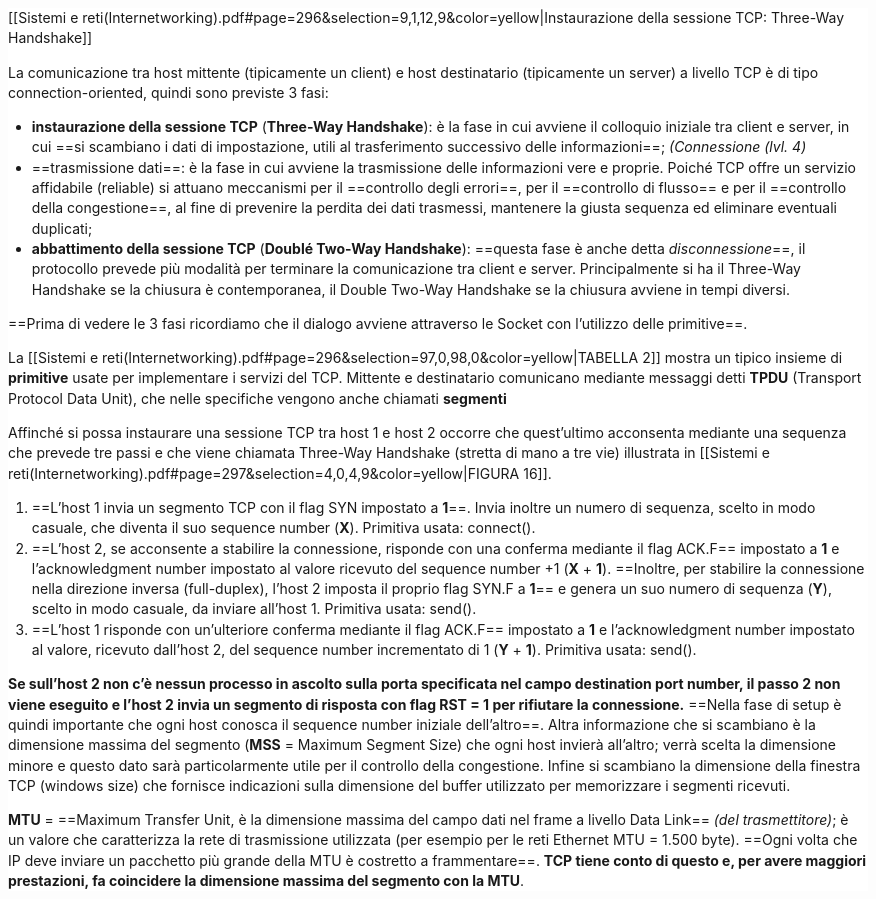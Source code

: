 [[Sistemi e reti(Internetworking).pdf#page=296&selection=9,1,12,9&color=yellow|Instaurazione della sessione TCP: Three-Way Handshake]]

La comunicazione tra host mittente (tipicamente un client) e host destinatario (tipicamente un server) a livello TCP è di tipo connection-oriented, quindi sono previste 3 fasi:
- **instaurazione della sessione TCP** (**Three-Way Handshake**): è la fase in cui avviene il colloquio iniziale tra client e server, in cui ==si scambiano i dati di impostazione, utili al trasferimento successivo delle informazioni==; *(Connessione (lvl. 4)*
- ==trasmissione dati==: è la fase in cui avviene la trasmissione delle informazioni vere e proprie. Poiché TCP offre un servizio affidabile (reliable) si attuano meccanismi per il ==controllo degli errori==, per il ==controllo di flusso== e per il ==controllo della congestione==, al fine di prevenire la perdita dei dati trasmessi, mantenere la giusta sequenza ed eliminare eventuali duplicati;
- **abbattimento della sessione TCP** (**Doublé Two-Way Handshake**): ==questa fase è anche detta *disconnessione*==, il protocollo prevede più modalità per terminare la comunicazione tra client e server. Principalmente si ha il Three-Way Handshake se la chiusura è contemporanea, il Double Two-Way Handshake se la chiusura avviene in tempi diversi.

==Prima di vedere le 3 fasi ricordiamo che il dialogo avviene attraverso le Socket con l’utilizzo delle primitive==.

La [[Sistemi e reti(Internetworking).pdf#page=296&selection=97,0,98,0&color=yellow|TABELLA 2]] mostra un tipico insieme di **primitive** usate per implementare i servizi del TCP. Mittente e destinatario comunicano mediante messaggi detti **TPDU** (Transport Protocol Data Unit), che nelle specifiche vengono anche chiamati **segmenti**

Affinché si possa instaurare una sessione TCP tra host 1 e host 2 occorre che quest’ultimo acconsenta mediante una sequenza che prevede tre passi e che viene chiamata Three-Way Handshake (stretta di mano a tre vie) illustrata in [[Sistemi e reti(Internetworking).pdf#page=297&selection=4,0,4,9&color=yellow|FIGURA 16]].
1. ==L’host 1 invia un segmento TCP con il flag SYN impostato a **1**==. Invia inoltre un numero di sequenza, scelto in modo casuale, che diventa il suo sequence number (**X**). Primitiva usata: connect().
2. ==L’host 2, se acconsente a stabilire la connessione, risponde con una conferma mediante il flag ACK.F== impostato a **1** e l’acknowledgment number impostato al valore ricevuto del sequence number +1 (**X** + **1**). ==Inoltre, per stabilire la connessione nella direzione inversa (full-duplex), l’host 2 imposta il proprio flag SYN.F a **1**== e genera un suo numero di sequenza (**Y**), scelto in modo casuale, da inviare all’host 1. Primitiva usata: send().
3. ==L’host 1 risponde con un’ulteriore conferma mediante il flag ACK.F== impostato a **1** e l’acknowledgment number impostato al valore, ricevuto dall’host 2, del sequence number incrementato di 1 (**Y** + **1**). Primitiva usata: send().

**Se sull’host 2 non c’è nessun processo in ascolto sulla porta specificata nel campo destination port number, il passo 2 non viene eseguito e l’host 2 invia un segmento di risposta con flag RST = 1 per rifiutare la connessione.**
==Nella fase di setup è quindi importante che ogni host conosca il sequence number iniziale dell’altro==. Altra informazione che si scambiano è la dimensione massima del segmento (**MSS** = Maximum Segment Size) che ogni host invierà all’altro; verrà scelta la dimensione minore e questo dato sarà particolarmente utile per il controllo della congestione. Infine si scambiano la dimensione della finestra TCP (windows size) che fornisce indicazioni sulla dimensione del buffer utilizzato per memorizzare i segmenti ricevuti.

**MTU** = ==Maximum Transfer Unit, è la dimensione massima del campo dati nel frame a livello Data Link== *(del trasmettitore)*; è un valore che caratterizza la rete di trasmissione utilizzata (per esempio per le reti Ethernet MTU = 1.500 byte). ==Ogni volta che IP deve inviare un pacchetto più grande della MTU è costretto a frammentare==. **TCP tiene conto di questo e, per avere maggiori prestazioni, fa coincidere la dimensione massima del segmento con la MTU**.
